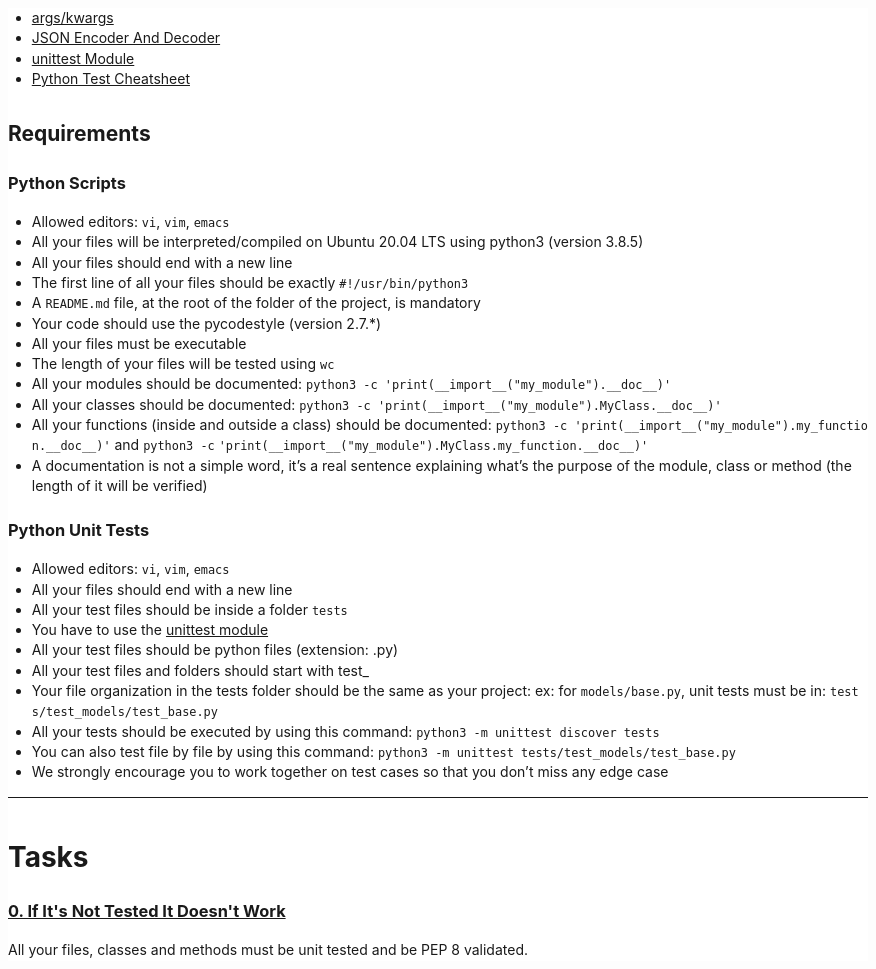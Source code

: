 - [args/kwargs](https://yasoob.me/2013/08/04/args-and-kwargs-in-python-explained/)
- [JSON Encoder And Decoder](https://docs.python.org/3/library/json.html)
- [unittest Module](https://docs.python.org/3.4/library/unittest.html#module-unittest)
- [Python Test Cheatsheet](https://www.pythonsheets.com/notes/python-tests.html)

## Requirements
### Python Scripts

- Allowed editors: `vi`, `vim`, `emacs`
- All your files will be interpreted/compiled on Ubuntu 20.04 LTS using python3 (version 3.8.5)
- All your files should end with a new line
- The first line of all your files should be exactly `#!/usr/bin/python3`
- A `README.md` file, at the root of the folder of the project, is mandatory
- Your code should use the pycodestyle (version 2.7.*)
- All your files must be executable
- The length of your files will be tested using `wc`
- All your modules should be documented: `python3 -c 'print(__import__("my_module").__doc__)'`
- All your classes should be documented: `python3 -c 'print(__import__("my_module").MyClass.__doc__)'`
- All your functions (inside and outside a class) should be documented: `python3 -c 'print(__import__("my_module").my_function.__doc__)'` and `python3 -c` `'print(__import__("my_module").MyClass.my_function.__doc__)'`
- A documentation is not a simple word, it’s a real sentence explaining what’s the purpose of the module, class or method (the length of it will be verified)

### Python Unit Tests

- Allowed editors: `vi`, `vim`, `emacs`
- All your files should end with a new line
- All your test files should be inside a folder `tests`
- You have to use the [unittest module](https://docs.python.org/3.4/library/unittest.html#module-unittest)
- All your test files should be python files (extension: .py)
- All your test files and folders should start with test_
- Your file organization in the tests folder should be the same as your project: ex: for `models/base.py`, unit tests must be in: `tests/test_models/test_base.py`
- All your tests should be executed by using this command: `python3 -m unittest discover tests`
- You can also test file by file by using this command: `python3 -m unittest tests/test_models/test_base.py`
- We strongly encourage you to work together on test cases so that you don’t miss any edge case

------------------------

# Tasks

### [0. If It's Not Tested It Doesn't Work](https://github.com/MathieuMorel62/holbertonschool-higher_level_programming/tree/main/0x0C-python-almost_a_circle/tests/test_models)

All your files, classes and methods must be unit tested and be PEP 8 validated.
